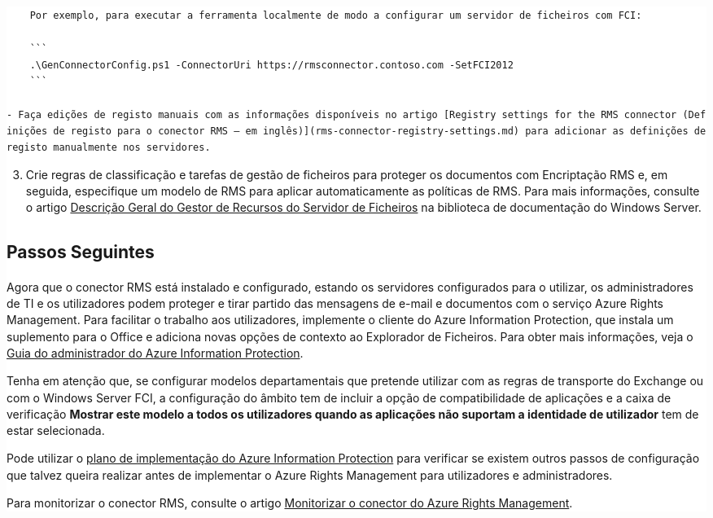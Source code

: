         Por exemplo, para executar a ferramenta localmente de modo a configurar um servidor de ficheiros com FCI:

        ```
        .\GenConnectorConfig.ps1 -ConnectorUri https://rmsconnector.contoso.com -SetFCI2012
        ```

    - Faça edições de registo manuais com as informações disponíveis no artigo [Registry settings for the RMS connector (Definições de registo para o conector RMS – em inglês)](rms-connector-registry-settings.md) para adicionar as definições de registo manualmente nos servidores. 

3. Crie regras de classificação e tarefas de gestão de ficheiros para proteger os documentos com Encriptação RMS e, em seguida, especifique um modelo de RMS para aplicar automaticamente as políticas de RMS. Para mais informações, consulte o artigo [Descrição Geral do Gestor de Recursos do Servidor de Ficheiros](https://technet.microsoft.com/library/hh831701.aspx) na biblioteca de documentação do Windows Server.

## <a name="next-steps"></a>Passos Seguintes
Agora que o conector RMS está instalado e configurado, estando os servidores configurados para o utilizar, os administradores de TI e os utilizadores podem proteger e tirar partido das mensagens de e-mail e documentos com o serviço Azure Rights Management. Para facilitar o trabalho aos utilizadores, implemente o cliente do Azure Information Protection, que instala um suplemento para o Office e adiciona novas opções de contexto ao Explorador de Ficheiros. Para obter mais informações, veja o [Guia do administrador do Azure Information Protection](./rms-client/client-admin-guide.md).

Tenha em atenção que, se configurar modelos departamentais que pretende utilizar com as regras de transporte do Exchange ou com o Windows Server FCI, a configuração do âmbito tem de incluir a opção de compatibilidade de aplicações e a caixa de verificação **Mostrar este modelo a todos os utilizadores quando as aplicações não suportam a identidade de utilizador** tem de estar selecionada.

Pode utilizar o [plano de implementação do Azure Information Protection](deployment-roadmap.md) para verificar se existem outros passos de configuração que talvez queira realizar antes de implementar o Azure Rights Management para utilizadores e administradores.

Para monitorizar o conector RMS, consulte o artigo [Monitorizar o conector do Azure Rights Management](monitor-rms-connector.md). 

